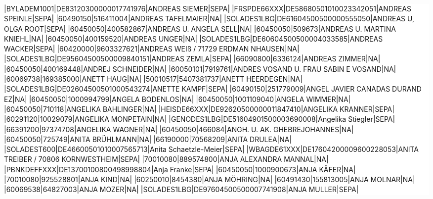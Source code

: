 |BYLADEM1001|DE83120300000017741976|ANDREAS SIEMER|SEPA|
|FRSPDE66XXX|DE58680501010023342051|ANDREAS SPEINLE|SEPA|
|60490150|516411004|ANDREAS TAFELMAIER|NA|
|SOLADES1LBG|DE61604500500000555050|ANDREAS U, OLGA ROOT|SEPA|
|60450050|400582867|ANDREAS U. ANGELA SELL|NA|
|60450050|509673|ANDREAS U. MARTINA KNIEHL|NA|
|60450050|400159520|ANDREAS UNGER|NA|
|SOLADES1LBG|DE60604500500004033585|ANDREAS WACKER|SEPA|
|60420000|9603327621|ANDREAS WEIß / 71729 ERDMAN NHAUSEN|NA|
|SOLADES1LBG|DE95604500500009840151|ANDREAS ZEMLA|SEPA|
|66090800|6336124|ANDREAS ZIMMER|NA|
|60450050|400169448|ANDREJ SCHNEIDER|NA|
|60050101|7919761|ANDRES VOSAND U. FRAU SABIN E VOSAND|NA|
|60069738|169385000|ANETT HAUG|NA|
|50010517|5407381737|ANETT HEERDEGEN|NA|
|SOLADES1LBG|DE02604500501000543274|ANETTE KAMPF|SEPA|
|60490150|251779009|ANGEL JAVIER CANADAS DURAND EZ|NA|
|60450050|1000994799|ANGELA BODENLOS|NA|
|60450050|1001109040|ANGELA WIMMER|NA|
|60450050|710118|ANGELIKA BAHLINGER|NA|
|HEISDE66XXX|DE92620500000011847410|ANGELIKA KRANNER|SEPA|
|60291120|10029079|ANGELIKA MONPETAIN|NA|
|GENODES1LBG|DE51604901500003690008|Angelika Stiegler|SEPA|
|66391200|97374708|ANGELIKA WAGNER|NA|
|60450050|466084|ANGH. U. AK. GHEBREJOHANNES|NA|
|60450050|725749|ANITA BRÜHLMANN|NA|
|66190000|70568209|ANITA DRULEA|NA|
|SOLADEST600|DE46600501010007565713|Anita Schaetzle-Meier|SEPA|
|WBAGDE61XXX|DE17604200009600228053|ANITA TREIBER / 70806 KORNWESTHEIM|SEPA|
|70010080|889574800|ANJA ALEXANDRA MANNAL|NA|
|PBNKDEFFXXX|DE13700100800498998804|Anja Franke|SEPA|
|60450050|1000900673|ANJA KÄFER|NA|
|70010080|925528801|ANJA KIND|NA|
|60250010|8454380|ANJA MÖHRING|NA|
|60491430|155813005|ANJA MOLNAR|NA|
|60069538|64827003|ANJA MOZER|NA|
|SOLADES1LBG|DE97604500500007741908|ANJA MULLER|SEPA|